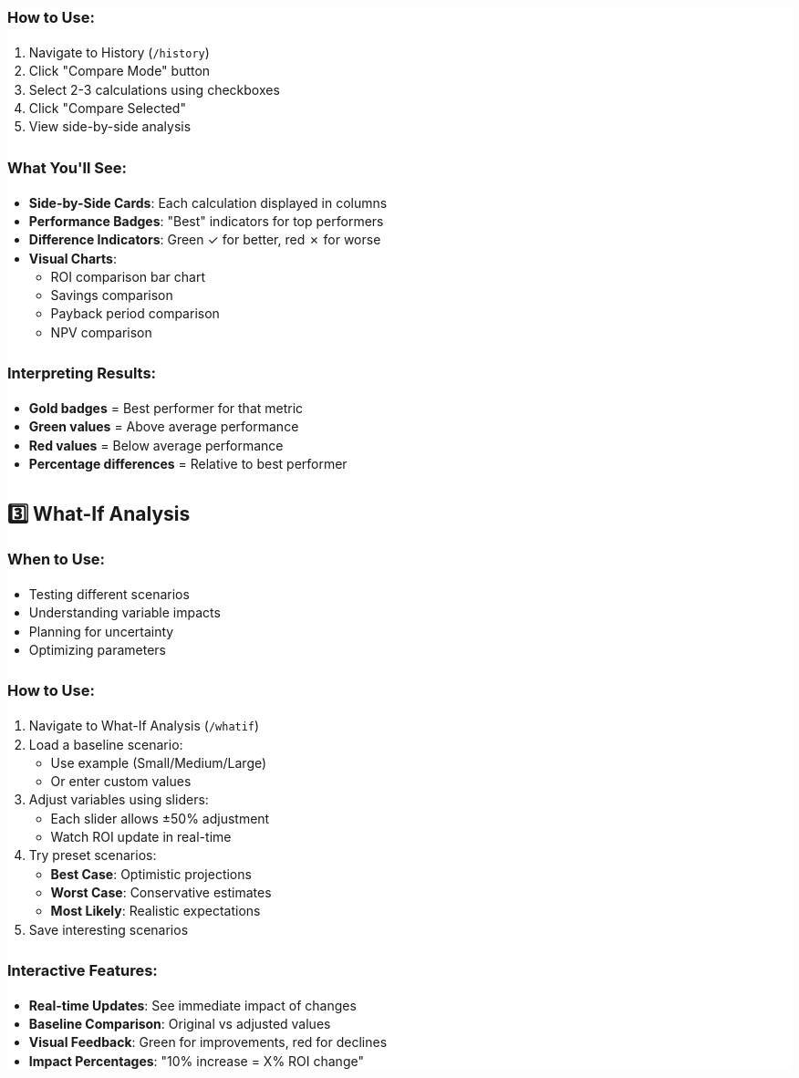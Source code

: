 ### How to Use:
1. Navigate to History (`/history`)
2. Click "Compare Mode" button
3. Select 2-3 calculations using checkboxes
4. Click "Compare Selected"
5. View side-by-side analysis

### What You'll See:
- **Side-by-Side Cards**: Each calculation displayed in columns
- **Performance Badges**: "Best" indicators for top performers
- **Difference Indicators**: Green ✓ for better, red ✗ for worse
- **Visual Charts**: 
  - ROI comparison bar chart
  - Savings comparison
  - Payback period comparison
  - NPV comparison

### Interpreting Results:
- **Gold badges** = Best performer for that metric
- **Green values** = Above average performance
- **Red values** = Below average performance
- **Percentage differences** = Relative to best performer

## 3️⃣ What-If Analysis

### When to Use:
- Testing different scenarios
- Understanding variable impacts
- Planning for uncertainty
- Optimizing parameters

### How to Use:
1. Navigate to What-If Analysis (`/whatif`)
2. Load a baseline scenario:
   - Use example (Small/Medium/Large)
   - Or enter custom values
3. Adjust variables using sliders:
   - Each slider allows ±50% adjustment
   - Watch ROI update in real-time
4. Try preset scenarios:
   - **Best Case**: Optimistic projections
   - **Worst Case**: Conservative estimates
   - **Most Likely**: Realistic expectations
5. Save interesting scenarios

### Interactive Features:
- **Real-time Updates**: See immediate impact of changes
- **Baseline Comparison**: Original vs adjusted values
- **Visual Feedback**: Green for improvements, red for declines
- **Impact Percentages**: "10% increase = X% ROI change"
